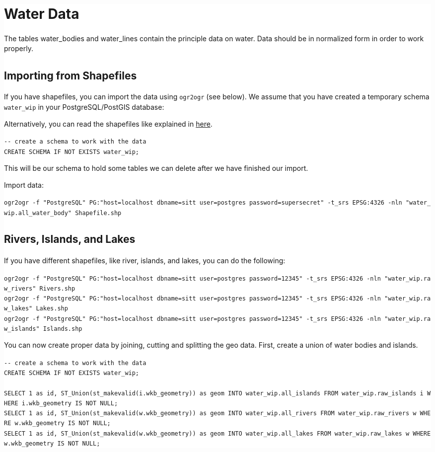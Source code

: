 # Water Data

The tables water_bodies and water_lines contain the principle data on water. Data should be in normalized form in order
to work properly.

## Importing from Shapefiles

If you have shapefiles, you can import the data using `ogr2ogr` (see below). We assume that you have created a
temporary schema `water_wip` in your PostgreSQL/PostGIS database:

Alternatively, you can read the shapefiles like explained in [here](../../examples/read_shape_file_into_db.py).

```postgresql
-- create a schema to work with the data
CREATE SCHEMA IF NOT EXISTS water_wip;
```

This will be our schema to hold some tables we can delete after we have finished our import.

Import data:

```shell
ogr2ogr -f "PostgreSQL" PG:"host=localhost dbname=sitt user=postgres password=supersecret" -t_srs EPSG:4326 -nln "water_wip.all_water_body" Shapefile.shp 
```

## Rivers, Islands, and Lakes

If you have different shapefiles, like river, islands, and lakes, you can do the following:

```shell
ogr2ogr -f "PostgreSQL" PG:"host=localhost dbname=sitt user=postgres password=12345" -t_srs EPSG:4326 -nln "water_wip.raw_rivers" Rivers.shp
ogr2ogr -f "PostgreSQL" PG:"host=localhost dbname=sitt user=postgres password=12345" -t_srs EPSG:4326 -nln "water_wip.raw_lakes" Lakes.shp
ogr2ogr -f "PostgreSQL" PG:"host=localhost dbname=sitt user=postgres password=12345" -t_srs EPSG:4326 -nln "water_wip.raw_islands" Islands.shp
```

You can now create proper data by joining, cutting and splitting the geo data. First, create a union of water bodies and islands.

```postgresql
-- create a schema to work with the data
CREATE SCHEMA IF NOT EXISTS water_wip;

SELECT 1 as id, ST_Union(st_makevalid(i.wkb_geometry)) as geom INTO water_wip.all_islands FROM water_wip.raw_islands i WHERE i.wkb_geometry IS NOT NULL;
SELECT 1 as id, ST_Union(st_makevalid(w.wkb_geometry)) as geom INTO water_wip.all_rivers FROM water_wip.raw_rivers w WHERE w.wkb_geometry IS NOT NULL;
SELECT 1 as id, ST_Union(st_makevalid(w.wkb_geometry)) as geom INTO water_wip.all_lakes FROM water_wip.raw_lakes w WHERE w.wkb_geometry IS NOT NULL;
```
